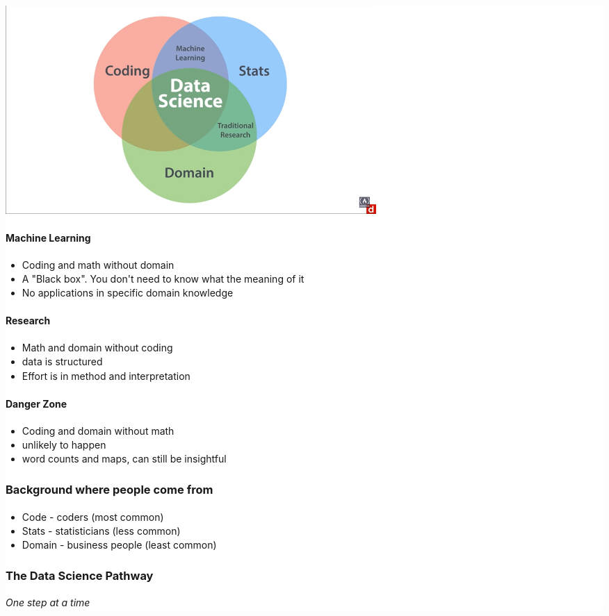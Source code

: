 <img src="Note%20Images/Data%20Science%20Venn%20Diagram%202.png" alt="drawing" style="height:300px;"/>

#### Machine Learning
* Coding and math without domain
* A "Black box". You don't need to know what the meaning of it
* No applications in specific domain knowledge

#### Research
* Math and domain without coding
* data is structured
* Effort is in method and interpretation

#### Danger Zone
* Coding and domain without math
* unlikely to happen
* word counts and maps, can still be insightful
 
### Background where people come from
* Code - coders (most common)
* Stats - statisticians (less common)
* Domain - business people (least common)

### The Data Science Pathway
*One step at a time*
